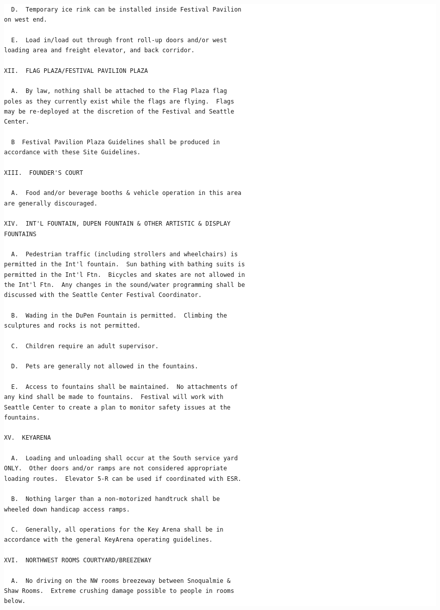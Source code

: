       D.  Temporary ice rink can be installed inside Festival Pavilion  
    on west end.  
  
      E.  Load in/load out through front roll-up doors and/or west  
    loading area and freight elevator, and back corridor.  
  
    XII.  FLAG PLAZA/FESTIVAL PAVILION PLAZA  
  
      A.  By law, nothing shall be attached to the Flag Plaza flag  
    poles as they currently exist while the flags are flying.  Flags  
    may be re-deployed at the discretion of the Festival and Seattle  
    Center.  
  
      B  Festival Pavilion Plaza Guidelines shall be produced in  
    accordance with these Site Guidelines.  
  
    XIII.  FOUNDER'S COURT  
  
      A.  Food and/or beverage booths & vehicle operation in this area  
    are generally discouraged.  
  
    XIV.  INT'L FOUNTAIN, DUPEN FOUNTAIN & OTHER ARTISTIC & DISPLAY  
    FOUNTAINS  
  
      A.  Pedestrian traffic (including strollers and wheelchairs) is  
    permitted in the Int'l fountain.  Sun bathing with bathing suits is  
    permitted in the Int'l Ftn.  Bicycles and skates are not allowed in  
    the Int'l Ftn.  Any changes in the sound/water programming shall be  
    discussed with the Seattle Center Festival Coordinator.  
  
      B.  Wading in the DuPen Fountain is permitted.  Climbing the  
    sculptures and rocks is not permitted.  
  
      C.  Children require an adult supervisor.  
  
      D.  Pets are generally not allowed in the fountains.  
  
      E.  Access to fountains shall be maintained.  No attachments of  
    any kind shall be made to fountains.  Festival will work with  
    Seattle Center to create a plan to monitor safety issues at the  
    fountains.  
  
    XV.  KEYARENA  
  
      A.  Loading and unloading shall occur at the South service yard  
    ONLY.  Other doors and/or ramps are not considered appropriate  
    loading routes.  Elevator 5-R can be used if coordinated with ESR.  
  
      B.  Nothing larger than a non-motorized handtruck shall be  
    wheeled down handicap access ramps.  
  
      C.  Generally, all operations for the Key Arena shall be in  
    accordance with the general KeyArena operating guidelines.  
  
    XVI.  NORTHWEST ROOMS COURTYARD/BREEZEWAY  
  
      A.  No driving on the NW rooms breezeway between Snoqualmie &  
    Shaw Rooms.  Extreme crushing damage possible to people in rooms  
    below.  
  